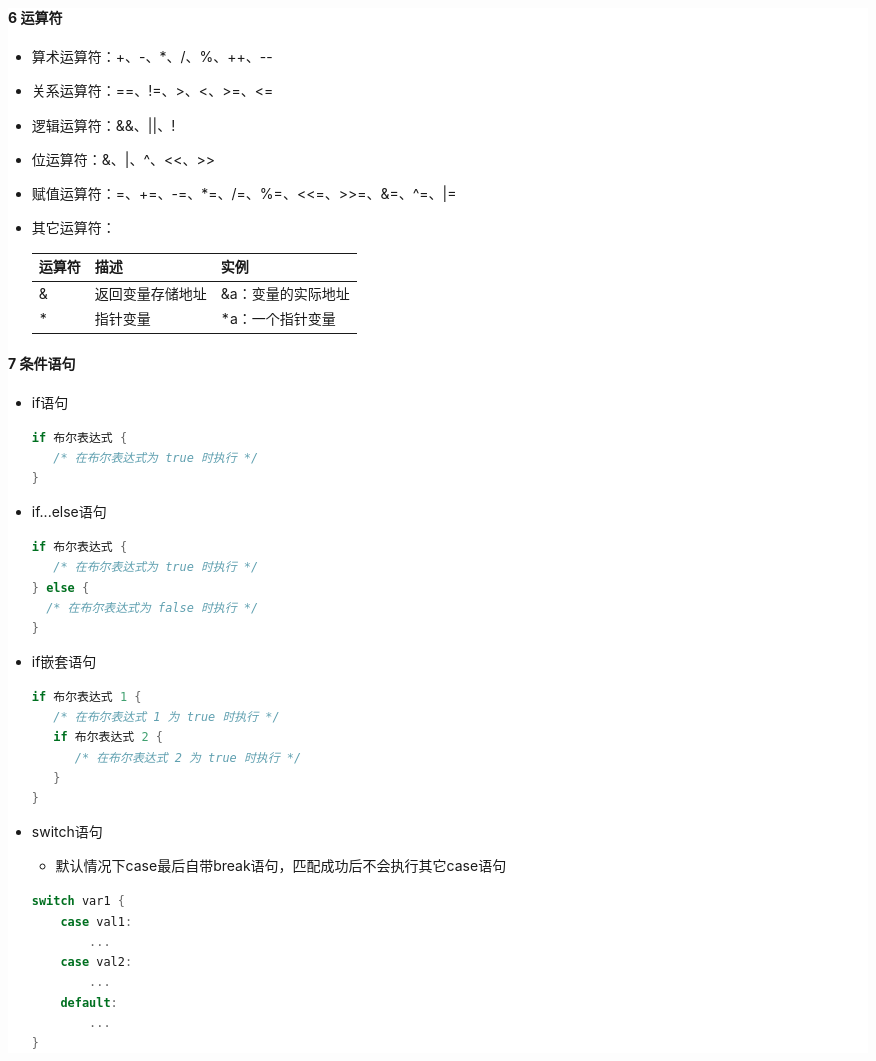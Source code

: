#### 6 运算符

* 算术运算符：+、-、*、/、%、++、--

* 关系运算符：==、!=、>、<、>=、<=

* 逻辑运算符：&&、||、!

* 位运算符：&、|、^、<<、>>

* 赋值运算符：=、+=、-=、*=、/=、%=、<<=、>>=、&=、^=、|=

* 其它运算符：

  | 运算符 | 描述             | 实例               |
  | ------ | ---------------- | ------------------ |
  | &      | 返回变量存储地址 | &a：变量的实际地址 |
  | *      | 指针变量         | *a：一个指针变量   |

#### 7 条件语句

* if语句

  ```go
  if 布尔表达式 {
     /* 在布尔表达式为 true 时执行 */
  }
  ```

* if...else语句

  ```go
  if 布尔表达式 {
     /* 在布尔表达式为 true 时执行 */
  } else {
    /* 在布尔表达式为 false 时执行 */
  }
  ```

* if嵌套语句

  ```go
  if 布尔表达式 1 {
     /* 在布尔表达式 1 为 true 时执行 */
     if 布尔表达式 2 {
        /* 在布尔表达式 2 为 true 时执行 */
     }
  }
  ```

* switch语句

  * 默认情况下case最后自带break语句，匹配成功后不会执行其它case语句

  ```go
  switch var1 {
      case val1:
          ...
      case val2:
          ...
      default:
          ...
  }
  ```
